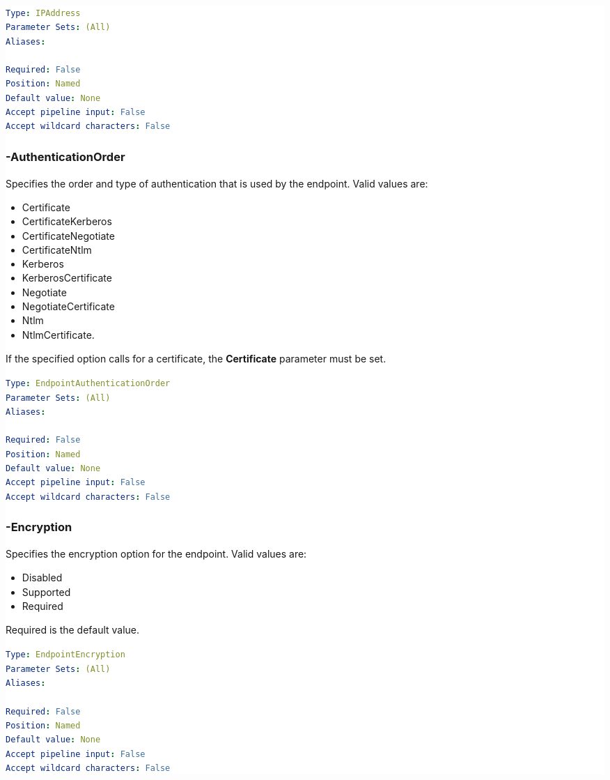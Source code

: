 ```yaml
Type: IPAddress
Parameter Sets: (All)
Aliases: 

Required: False
Position: Named
Default value: None
Accept pipeline input: False
Accept wildcard characters: False
```

### -AuthenticationOrder
Specifies the order and type of authentication that is used by the endpoint.
Valid values are: 

- Certificate
- CertificateKerberos
- CertificateNegotiate
- CertificateNtlm
- Kerberos
-  KerberosCertificate
- Negotiate
- NegotiateCertificate
- Ntlm
- NtlmCertificate.

If the specified option calls for a certificate, the **Certificate** parameter must be set.

```yaml
Type: EndpointAuthenticationOrder
Parameter Sets: (All)
Aliases: 

Required: False
Position: Named
Default value: None
Accept pipeline input: False
Accept wildcard characters: False
```

### -Encryption
Specifies the encryption option for the endpoint.
Valid values are: 

- Disabled
- Supported
- Required

Required is the default value.

```yaml
Type: EndpointEncryption
Parameter Sets: (All)
Aliases: 

Required: False
Position: Named
Default value: None
Accept pipeline input: False
Accept wildcard characters: False
```
